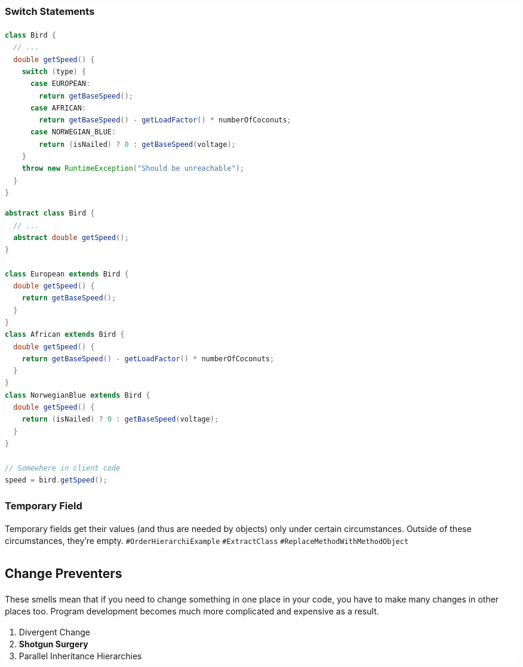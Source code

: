 ### Switch Statements
```java
class Bird {
  // ...
  double getSpeed() {
    switch (type) {
      case EUROPEAN:
        return getBaseSpeed();
      case AFRICAN:
        return getBaseSpeed() - getLoadFactor() * numberOfCoconuts;
      case NORWEGIAN_BLUE:
        return (isNailed) ? 0 : getBaseSpeed(voltage);
    }
    throw new RuntimeException("Should be unreachable");
  }
}
```

```java
abstract class Bird {
  // ...
  abstract double getSpeed();
}

class European extends Bird {
  double getSpeed() {
    return getBaseSpeed();
  }
}
class African extends Bird {
  double getSpeed() {
    return getBaseSpeed() - getLoadFactor() * numberOfCoconuts;
  }
}
class NorwegianBlue extends Bird {
  double getSpeed() {
    return (isNailed) ? 0 : getBaseSpeed(voltage);
  }
}

// Somewhere in client code
speed = bird.getSpeed();
```

### Temporary Field
Temporary fields get their values (and thus are needed by objects) only under certain circumstances. Outside of these circumstances, they’re empty.
`#OrderHierarchiExample`
`#ExtractClass` `#ReplaceMethodWithMethodObject`

## Change Preventers
These smells mean that if you need to change something in one place in your code, you have to make many changes in other places too. Program development becomes much more complicated and expensive as a result.
1. Divergent Change
2. **Shotgun Surgery**
3. Parallel Inheritance Hierarchies
